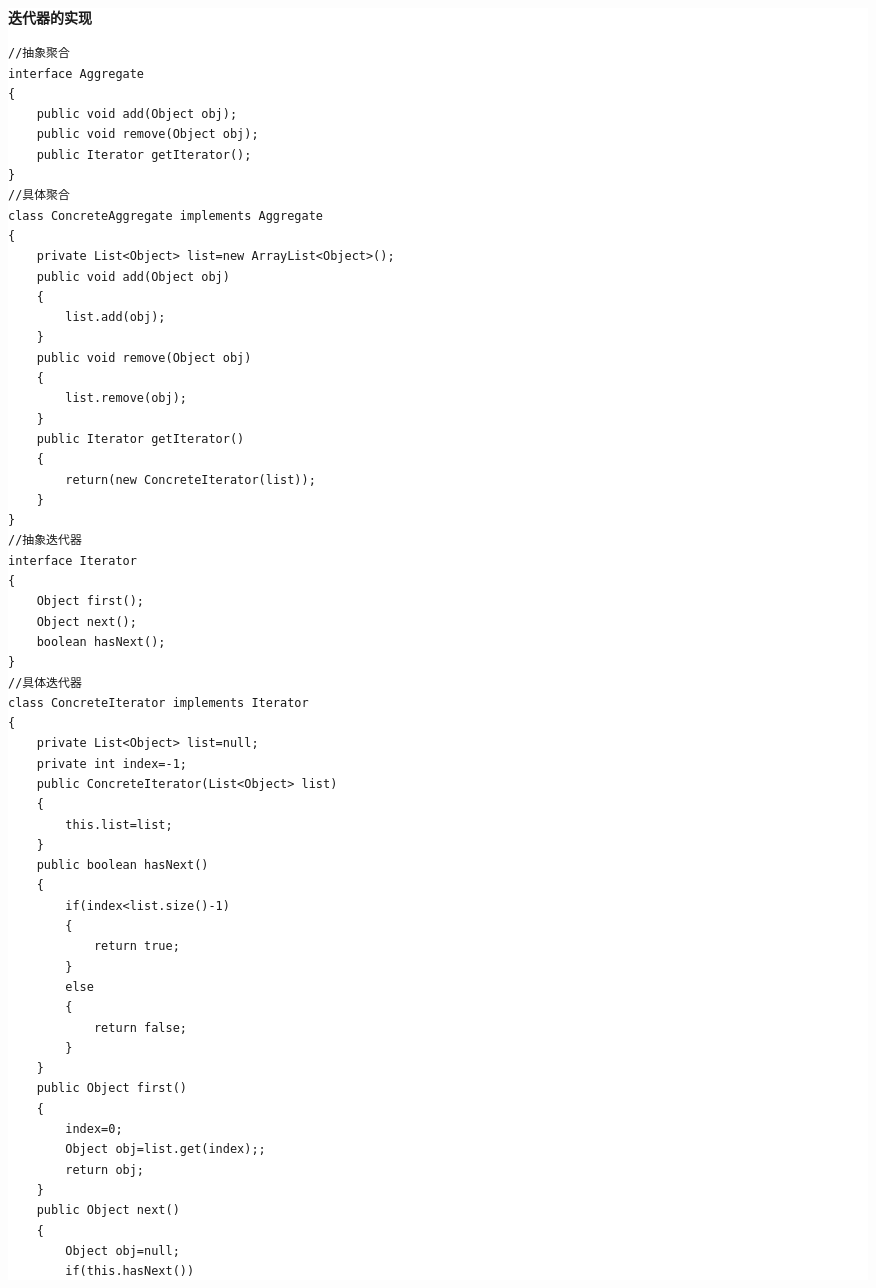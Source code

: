 <b>迭代器的实现</b>

```
//抽象聚合
interface Aggregate
{ 
    public void add(Object obj); 
    public void remove(Object obj); 
    public Iterator getIterator(); 
}
//具体聚合
class ConcreteAggregate implements Aggregate
{ 
    private List<Object> list=new ArrayList<Object>(); 
    public void add(Object obj)
    { 
        list.add(obj); 
    }
    public void remove(Object obj)
    { 
        list.remove(obj); 
    }
    public Iterator getIterator()
    { 
        return(new ConcreteIterator(list)); 
    }     
}
//抽象迭代器
interface Iterator
{
    Object first();
    Object next();
    boolean hasNext();
}
//具体迭代器
class ConcreteIterator implements Iterator
{ 
    private List<Object> list=null; 
    private int index=-1; 
    public ConcreteIterator(List<Object> list)
    { 
        this.list=list; 
    } 
    public boolean hasNext()
    { 
        if(index<list.size()-1)
        { 
            return true;
        }
        else
        {
            return false;
        }
    }
    public Object first()
    {
        index=0;
        Object obj=list.get(index);;
        return obj;
    }
    public Object next()
    { 
        Object obj=null; 
        if(this.hasNext())
```